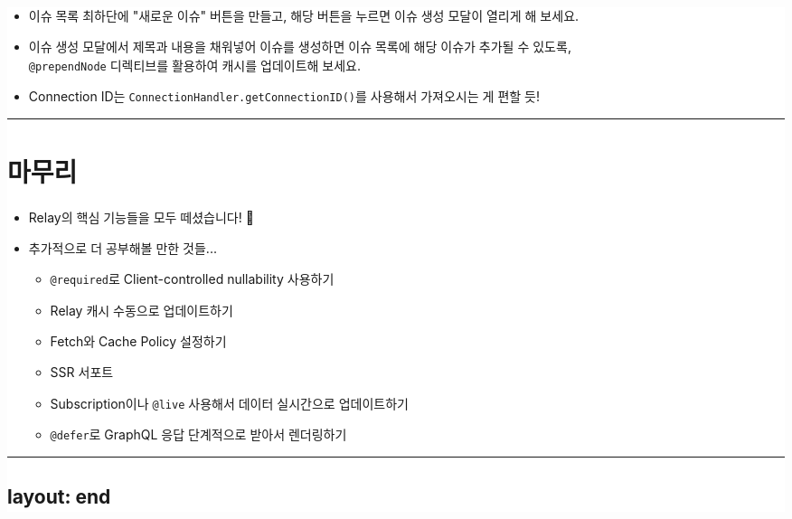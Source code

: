 - 이슈 목록 최하단에 "새로운 이슈" 버튼을 만들고, 해당 버튼을 누르면 이슈 생성 모달이 열리게 해 보세요.

- 이슈 생성 모달에서 제목과 내용을 채워넣어 이슈를 생성하면 이슈 목록에 해당 이슈가 추가될 수 있도록,<br>
  `@prependNode` 디렉티브를 활용하여 캐시를 업데이트해 보세요.

- Connection ID는 `ConnectionHandler.getConnectionID()`를 사용해서 가져오시는 게 편할 듯!

---

# 마무리

- Relay의 핵심 기능들을 모두 떼셨습니다! 🎉

- 추가적으로 더 공부해볼 만한 것들...

  - `@required`로 Client-controlled nullability 사용하기

  - Relay 캐시 수동으로 업데이트하기

  - Fetch와 Cache Policy 설정하기

  - SSR 서포트

  - Subscription이나 `@live` 사용해서 데이터 실시간으로 업데이트하기

  - `@defer`로 GraphQL 응답 단계적으로 받아서 렌더링하기

---
layout: end
---
